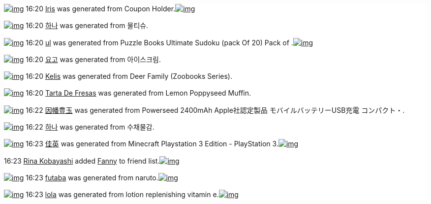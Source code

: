 [![img](http://www.deviantsart.com/6q12in.png)](http://www.barcodekanojo.com/kanojo/2952562/Iris) 16:20 [Iris](http://www.barcodekanojo.com/kanojo/2952562/Iris) was generated from Coupon Holder.[![img](http://www.deviantsart.com/229ir06.jpeg)](http://www.barcodekanojo.com/product_images/barcode/5613631/1401434351/50x50xCoupon,P20Holder.jpg,qw=88,ah=88.pagespeed.ic.ovQWMCQbeY.jpg)

[![img](http://www.deviantsart.com/2bdtep4.png)](http://www.barcodekanojo.com/kanojo/2952563/%ED%95%98%EB%82%98) 16:20 [하나](http://www.barcodekanojo.com/kanojo/2952563/%ED%95%98%EB%82%98) was generated from 물티슈.

[![img](http://www.deviantsart.com/3gbetva.png)](http://www.barcodekanojo.com/kanojo/2952564/ul) 16:20 [ul](http://www.barcodekanojo.com/kanojo/2952564/ul) was generated from Puzzle Books Ultimate Sudoku (pack Of 20) Pack of .[![img](http://www.deviantsart.com/31jlg9u.jpeg)](http://www.barcodekanojo.com/product_images/barcode/5613632/1401434396/50x50xPuzzle,P20Books,P20Ultimate,P20Sudoku,P20,P28pack,P20Of,P2020,P29,P20Pack,P20of,P20.jpg,qw=88,ah=88.pagespeed.ic.uXC8ilj_WK.jpg)

[![img](http://www.deviantsart.com/rtv065.png)](http://www.barcodekanojo.com/kanojo/2952565/%EC%9A%94%EA%B3%A0) 16:20 [요고](http://www.barcodekanojo.com/kanojo/2952565/%EC%9A%94%EA%B3%A0) was generated from 아이스크림.

[![img](http://www.deviantsart.com/hl443u.png)](http://www.barcodekanojo.com/kanojo/2952566/Kelis) 16:20 [Kelis](http://www.barcodekanojo.com/kanojo/2952566/Kelis) was generated from Deer Family (Zoobooks Series).

[![img](http://www.deviantsart.com/6mdag8.png)](http://www.barcodekanojo.com/kanojo/2952567/Tarta%20De%20Fresas) 16:20 [Tarta De Fresas](http://www.barcodekanojo.com/kanojo/2952567/Tarta%20De%20Fresas) was generated from Lemon Poppyseed Muffin.

[![img](http://www.deviantsart.com/2nsisb.png)](http://www.barcodekanojo.com/kanojo/2952568/%E5%9B%A0%E5%B9%A1%E8%B1%8A%E7%8E%89) 16:22 [因幡豊玉](http://www.barcodekanojo.com/kanojo/2952568/%E5%9B%A0%E5%B9%A1%E8%B1%8A%E7%8E%89) was generated from Powerseed 2400mAh Apple社認定製品 モバイルバッテリーUSB充電 コンパクト・.

[![img](http://www.deviantsart.com/2d8avun.png)](http://www.barcodekanojo.com/kanojo/2952569/%ED%95%98%EB%82%98) 16:22 [하나](http://www.barcodekanojo.com/kanojo/2952569/%ED%95%98%EB%82%98) was generated from 수채물감.

[![img](http://www.deviantsart.com/22lanbh.png)](http://www.barcodekanojo.com/kanojo/2952570/%E4%BD%B3%E8%8B%B1) 16:23 [佳英](http://www.barcodekanojo.com/kanojo/2952570/%E4%BD%B3%E8%8B%B1) was generated from Minecraft Playstation 3 Edition - PlayStation 3.[![img](http://www.deviantsart.com/3h5vihk.jpeg)](http://www.barcodekanojo.com/product_images/barcode/5613639/1401434524/50x50xMinecraft,P20Playstation,P203,P20Edition,P20-,P20PlayStation,P203.jpg,qw=88,ah=88.pagespeed.ic.3svdywPUDi.jpg)

16:23 [Rina Kobayashi](http://www.barcodekanojo.com/user/455964/Rina%20Kobayashi) added [Fanny](http://www.barcodekanojo.com/kanojo/2503494/Fanny) to friend list.[![img](http://www.deviantsart.com/1r5v7es.png)](http://www.barcodekanojo.com/kanojo/2503494/Fanny)

[![img](http://www.deviantsart.com/144jeei.png)](http://www.barcodekanojo.com/kanojo/2952571/futaba) 16:23 [futaba](http://www.barcodekanojo.com/kanojo/2952571/futaba) was generated from naruto.[![img](http://www.deviantsart.com/2kp9o7u.jpeg)](http://www.barcodekanojo.com/product_images/barcode/5613641/1401434561/50x50xnaruto.jpg,qw=88,ah=88.pagespeed.ic.6DxL2v37wo.jpg)

[![img](http://www.deviantsart.com/3jt2ocf.png)](http://www.barcodekanojo.com/kanojo/2952572/lola) 16:23 [lola](http://www.barcodekanojo.com/kanojo/2952572/lola) was generated from lotion replenishing vitamin e.[![img](http://www.deviantsart.com/3v5qalq.jpeg)](http://www.barcodekanojo.com/product_images/barcode/5613642/1401434582/50x50xlotion,P20replenishing,P20vitamin,P20e.jpg,qw=88,ah=88.pagespeed.ic.ebm9vwGnOV.jpg)
